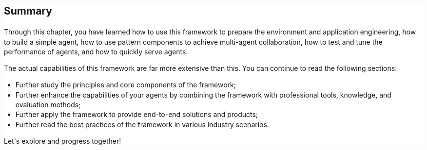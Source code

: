 ## Summary
Through this chapter, you have learned how to use this framework to prepare the environment and application engineering, how to build a simple agent, how to use pattern components to achieve multi-agent collaboration, how to test and tune the performance of agents, and how to quickly serve agents. 

The actual capabilities of this framework are far more extensive than this. You can continue to read the following sections:
* Further study the principles and core components of the framework;
* Further enhance the capabilities of your agents by combining the framework with professional tools, knowledge, and evaluation methods;
* Further apply the framework to provide end-to-end solutions and products;
* Further read the best practices of the framework in various industry scenarios.

Let's explore and progress together!